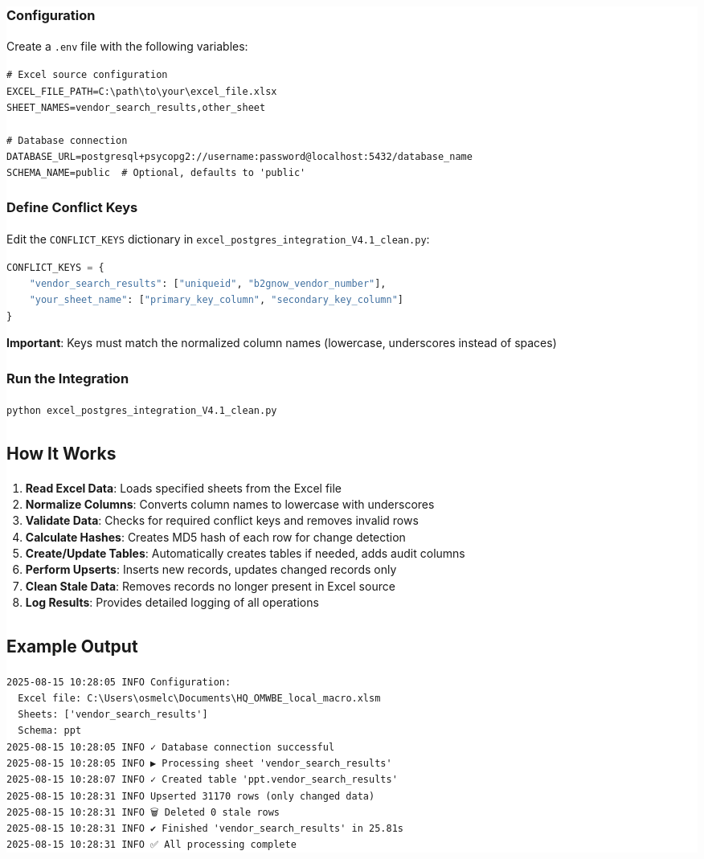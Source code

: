 ### Configuration

Create a `.env` file with the following variables:

```env
# Excel source configuration
EXCEL_FILE_PATH=C:\path\to\your\excel_file.xlsx
SHEET_NAMES=vendor_search_results,other_sheet

# Database connection
DATABASE_URL=postgresql+psycopg2://username:password@localhost:5432/database_name
SCHEMA_NAME=public  # Optional, defaults to 'public'
```

### Define Conflict Keys

Edit the `CONFLICT_KEYS` dictionary in `excel_postgres_integration_V4.1_clean.py`:

```python
CONFLICT_KEYS = {
    "vendor_search_results": ["uniqueid", "b2gnow_vendor_number"],
    "your_sheet_name": ["primary_key_column", "secondary_key_column"]
}
```

**Important**: Keys must match the normalized column names (lowercase, underscores instead of spaces)

### Run the Integration

```bash
python excel_postgres_integration_V4.1_clean.py
```

## How It Works

1. **Read Excel Data**: Loads specified sheets from the Excel file
2. **Normalize Columns**: Converts column names to lowercase with underscores
3. **Validate Data**: Checks for required conflict keys and removes invalid rows
4. **Calculate Hashes**: Creates MD5 hash of each row for change detection
5. **Create/Update Tables**: Automatically creates tables if needed, adds audit columns
6. **Perform Upserts**: Inserts new records, updates changed records only
7. **Clean Stale Data**: Removes records no longer present in Excel source
8. **Log Results**: Provides detailed logging of all operations

## Example Output

```
2025-08-15 10:28:05 INFO Configuration:
  Excel file: C:\Users\osmelc\Documents\HQ_OMWBE_local_macro.xlsm
  Sheets: ['vendor_search_results']
  Schema: ppt
2025-08-15 10:28:05 INFO ✓ Database connection successful
2025-08-15 10:28:05 INFO ▶ Processing sheet 'vendor_search_results'
2025-08-15 10:28:07 INFO ✓ Created table 'ppt.vendor_search_results'
2025-08-15 10:28:31 INFO Upserted 31170 rows (only changed data)
2025-08-15 10:28:31 INFO 🗑️ Deleted 0 stale rows
2025-08-15 10:28:31 INFO ✔ Finished 'vendor_search_results' in 25.81s
2025-08-15 10:28:31 INFO ✅ All processing complete
```

